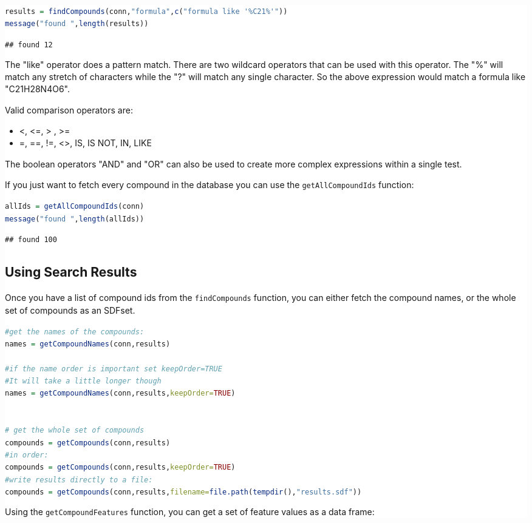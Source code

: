 ```r
results = findCompounds(conn,"formula",c("formula like '%C21%'"))
message("found ",length(results))
```

```
## found 12
```

The "like" operator does a pattern match. There are two wildcard 
operators that can be used with this operator. The "%" will match any stretch of characters while the "?"
will match any single character. So the above expression would match a formula like "C21H28N4O6".

Valid comparison operators are: 

 - <,    <=,   > ,   >=
 - =,    ==,   !=,   <>,   IS,   IS NOT,   IN,   LIKE 

The boolean operators "AND" and "OR" can also be used to create more complex expressions within a single test.

If you just want to fetch every compound in the database you can use the `getAllCompoundIds` function:

```r
allIds = getAllCompoundIds(conn)
message("found ",length(allIds))
```

```
## found 100
```


## Using Search Results
Once you have a list of compound ids from the `findCompounds` function, you can either
fetch the compound names, or the whole set of compounds as an SDFset. 


```r
#get the names of the compounds:
names = getCompoundNames(conn,results)

#if the name order is important set keepOrder=TRUE 
#It will take a little longer though
names = getCompoundNames(conn,results,keepOrder=TRUE) 


# get the whole set of compounds
compounds = getCompounds(conn,results)
#in order:
compounds = getCompounds(conn,results,keepOrder=TRUE)
#write results directly to a file:
compounds = getCompounds(conn,results,filename=file.path(tempdir(),"results.sdf"))
```

Using the `getCompoundFeatures` function, you can get a set of feature values 
as a data frame:
